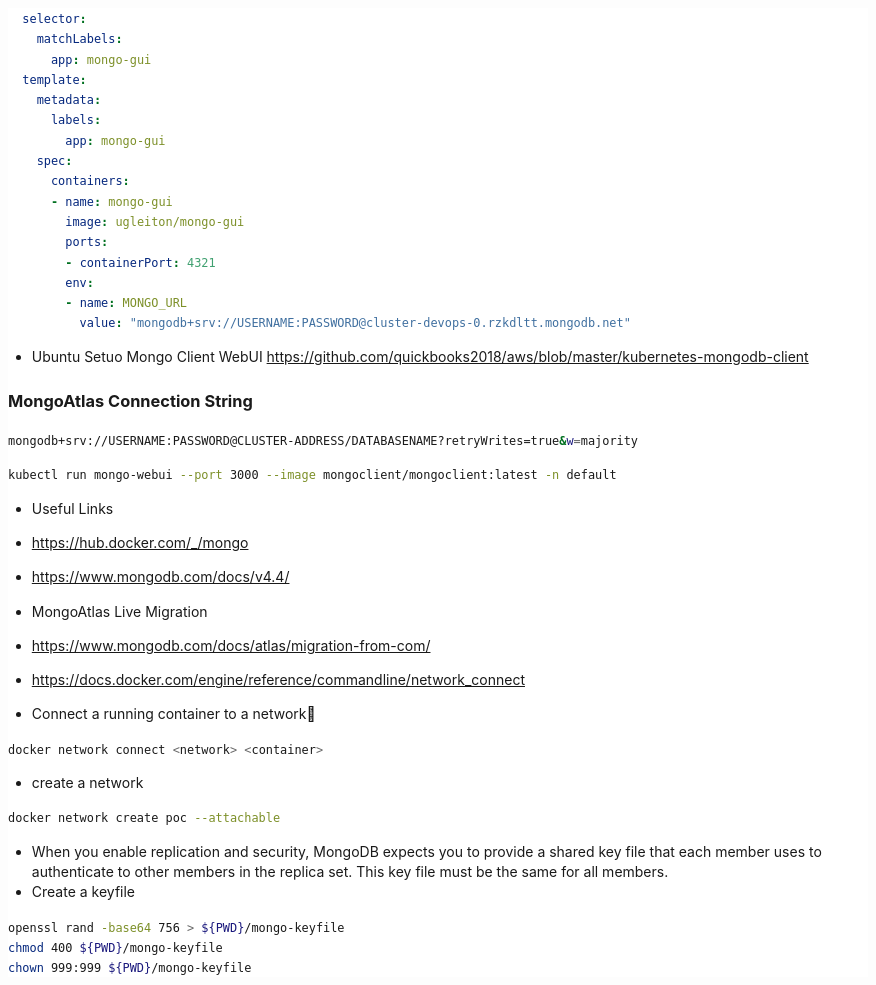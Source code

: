 ```yaml
  selector:
    matchLabels:
      app: mongo-gui
  template:
    metadata:
      labels:
        app: mongo-gui
    spec:
      containers:
      - name: mongo-gui
        image: ugleiton/mongo-gui
        ports:
        - containerPort: 4321
        env:
        - name: MONGO_URL
          value: "mongodb+srv://USERNAME:PASSWORD@cluster-devops-0.rzkdltt.mongodb.net"
```

- Ubuntu Setuo Mongo Client WebUI https://github.com/quickbooks2018/aws/blob/master/kubernetes-mongodb-client

###  MongoAtlas Connection String
```bash
mongodb+srv://USERNAME:PASSWORD@CLUSTER-ADDRESS/DATABASENAME?retryWrites=true&w=majority
```
```bash
kubectl run mongo-webui --port 3000 --image mongoclient/mongoclient:latest -n default
```

- Useful Links
- https://hub.docker.com/_/mongo
- https://www.mongodb.com/docs/v4.4/

- MongoAtlas Live Migration
- https://www.mongodb.com/docs/atlas/migration-from-com/

- https://docs.docker.com/engine/reference/commandline/network_connect
- Connect a running container to a network🔗
```bash
docker network connect <network> <container>
```

- create a network
```bash
docker network create poc --attachable
```

- When you enable replication and security, MongoDB expects you to provide a shared key file that each member uses to authenticate to other members in the replica set. This key file must be the same for all members.
- Create a keyfile
```bash
openssl rand -base64 756 > ${PWD}/mongo-keyfile
chmod 400 ${PWD}/mongo-keyfile
chown 999:999 ${PWD}/mongo-keyfile
```
